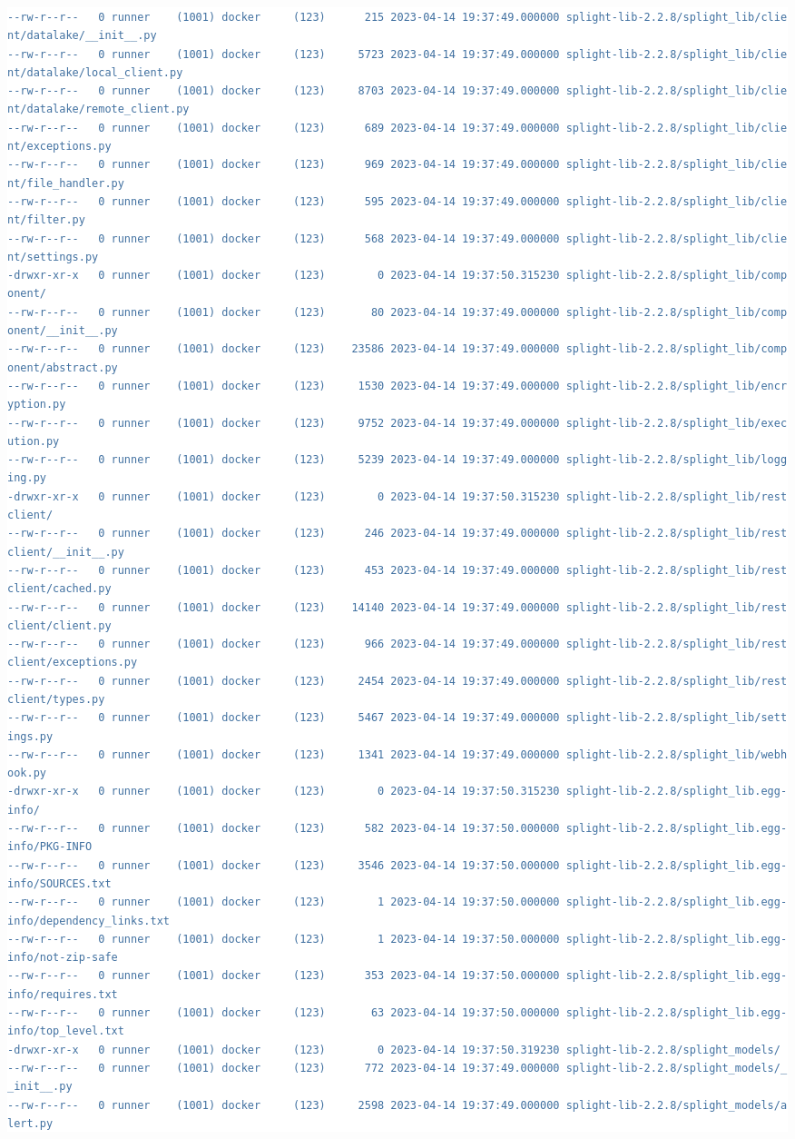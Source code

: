 ```diff
--rw-r--r--   0 runner    (1001) docker     (123)      215 2023-04-14 19:37:49.000000 splight-lib-2.2.8/splight_lib/client/datalake/__init__.py
--rw-r--r--   0 runner    (1001) docker     (123)     5723 2023-04-14 19:37:49.000000 splight-lib-2.2.8/splight_lib/client/datalake/local_client.py
--rw-r--r--   0 runner    (1001) docker     (123)     8703 2023-04-14 19:37:49.000000 splight-lib-2.2.8/splight_lib/client/datalake/remote_client.py
--rw-r--r--   0 runner    (1001) docker     (123)      689 2023-04-14 19:37:49.000000 splight-lib-2.2.8/splight_lib/client/exceptions.py
--rw-r--r--   0 runner    (1001) docker     (123)      969 2023-04-14 19:37:49.000000 splight-lib-2.2.8/splight_lib/client/file_handler.py
--rw-r--r--   0 runner    (1001) docker     (123)      595 2023-04-14 19:37:49.000000 splight-lib-2.2.8/splight_lib/client/filter.py
--rw-r--r--   0 runner    (1001) docker     (123)      568 2023-04-14 19:37:49.000000 splight-lib-2.2.8/splight_lib/client/settings.py
-drwxr-xr-x   0 runner    (1001) docker     (123)        0 2023-04-14 19:37:50.315230 splight-lib-2.2.8/splight_lib/component/
--rw-r--r--   0 runner    (1001) docker     (123)       80 2023-04-14 19:37:49.000000 splight-lib-2.2.8/splight_lib/component/__init__.py
--rw-r--r--   0 runner    (1001) docker     (123)    23586 2023-04-14 19:37:49.000000 splight-lib-2.2.8/splight_lib/component/abstract.py
--rw-r--r--   0 runner    (1001) docker     (123)     1530 2023-04-14 19:37:49.000000 splight-lib-2.2.8/splight_lib/encryption.py
--rw-r--r--   0 runner    (1001) docker     (123)     9752 2023-04-14 19:37:49.000000 splight-lib-2.2.8/splight_lib/execution.py
--rw-r--r--   0 runner    (1001) docker     (123)     5239 2023-04-14 19:37:49.000000 splight-lib-2.2.8/splight_lib/logging.py
-drwxr-xr-x   0 runner    (1001) docker     (123)        0 2023-04-14 19:37:50.315230 splight-lib-2.2.8/splight_lib/restclient/
--rw-r--r--   0 runner    (1001) docker     (123)      246 2023-04-14 19:37:49.000000 splight-lib-2.2.8/splight_lib/restclient/__init__.py
--rw-r--r--   0 runner    (1001) docker     (123)      453 2023-04-14 19:37:49.000000 splight-lib-2.2.8/splight_lib/restclient/cached.py
--rw-r--r--   0 runner    (1001) docker     (123)    14140 2023-04-14 19:37:49.000000 splight-lib-2.2.8/splight_lib/restclient/client.py
--rw-r--r--   0 runner    (1001) docker     (123)      966 2023-04-14 19:37:49.000000 splight-lib-2.2.8/splight_lib/restclient/exceptions.py
--rw-r--r--   0 runner    (1001) docker     (123)     2454 2023-04-14 19:37:49.000000 splight-lib-2.2.8/splight_lib/restclient/types.py
--rw-r--r--   0 runner    (1001) docker     (123)     5467 2023-04-14 19:37:49.000000 splight-lib-2.2.8/splight_lib/settings.py
--rw-r--r--   0 runner    (1001) docker     (123)     1341 2023-04-14 19:37:49.000000 splight-lib-2.2.8/splight_lib/webhook.py
-drwxr-xr-x   0 runner    (1001) docker     (123)        0 2023-04-14 19:37:50.315230 splight-lib-2.2.8/splight_lib.egg-info/
--rw-r--r--   0 runner    (1001) docker     (123)      582 2023-04-14 19:37:50.000000 splight-lib-2.2.8/splight_lib.egg-info/PKG-INFO
--rw-r--r--   0 runner    (1001) docker     (123)     3546 2023-04-14 19:37:50.000000 splight-lib-2.2.8/splight_lib.egg-info/SOURCES.txt
--rw-r--r--   0 runner    (1001) docker     (123)        1 2023-04-14 19:37:50.000000 splight-lib-2.2.8/splight_lib.egg-info/dependency_links.txt
--rw-r--r--   0 runner    (1001) docker     (123)        1 2023-04-14 19:37:50.000000 splight-lib-2.2.8/splight_lib.egg-info/not-zip-safe
--rw-r--r--   0 runner    (1001) docker     (123)      353 2023-04-14 19:37:50.000000 splight-lib-2.2.8/splight_lib.egg-info/requires.txt
--rw-r--r--   0 runner    (1001) docker     (123)       63 2023-04-14 19:37:50.000000 splight-lib-2.2.8/splight_lib.egg-info/top_level.txt
-drwxr-xr-x   0 runner    (1001) docker     (123)        0 2023-04-14 19:37:50.319230 splight-lib-2.2.8/splight_models/
--rw-r--r--   0 runner    (1001) docker     (123)      772 2023-04-14 19:37:49.000000 splight-lib-2.2.8/splight_models/__init__.py
--rw-r--r--   0 runner    (1001) docker     (123)     2598 2023-04-14 19:37:49.000000 splight-lib-2.2.8/splight_models/alert.py
```
